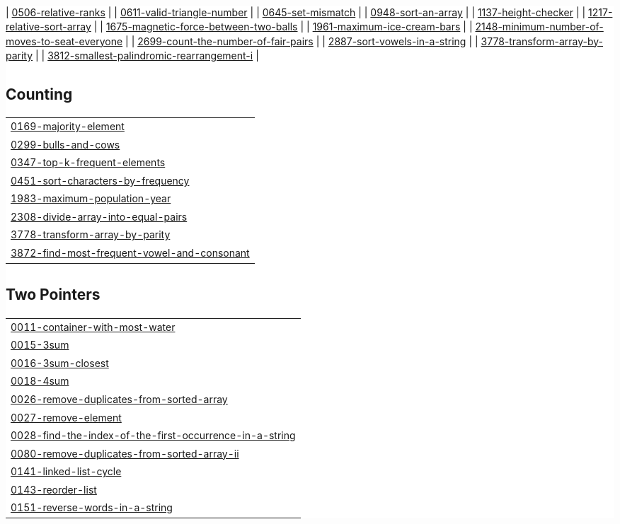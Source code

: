 | [0506-relative-ranks](https://github.com/taiba-wahab/LeetCode/tree/master/0506-relative-ranks) |
| [0611-valid-triangle-number](https://github.com/taiba-wahab/LeetCode/tree/master/0611-valid-triangle-number) |
| [0645-set-mismatch](https://github.com/taiba-wahab/LeetCode/tree/master/0645-set-mismatch) |
| [0948-sort-an-array](https://github.com/taiba-wahab/LeetCode/tree/master/0948-sort-an-array) |
| [1137-height-checker](https://github.com/taiba-wahab/LeetCode/tree/master/1137-height-checker) |
| [1217-relative-sort-array](https://github.com/taiba-wahab/LeetCode/tree/master/1217-relative-sort-array) |
| [1675-magnetic-force-between-two-balls](https://github.com/taiba-wahab/LeetCode/tree/master/1675-magnetic-force-between-two-balls) |
| [1961-maximum-ice-cream-bars](https://github.com/taiba-wahab/LeetCode/tree/master/1961-maximum-ice-cream-bars) |
| [2148-minimum-number-of-moves-to-seat-everyone](https://github.com/taiba-wahab/LeetCode/tree/master/2148-minimum-number-of-moves-to-seat-everyone) |
| [2699-count-the-number-of-fair-pairs](https://github.com/taiba-wahab/LeetCode/tree/master/2699-count-the-number-of-fair-pairs) |
| [2887-sort-vowels-in-a-string](https://github.com/taiba-wahab/LeetCode/tree/master/2887-sort-vowels-in-a-string) |
| [3778-transform-array-by-parity](https://github.com/taiba-wahab/LeetCode/tree/master/3778-transform-array-by-parity) |
| [3812-smallest-palindromic-rearrangement-i](https://github.com/taiba-wahab/LeetCode/tree/master/3812-smallest-palindromic-rearrangement-i) |
## Counting
|  |
| ------- |
| [0169-majority-element](https://github.com/taiba-wahab/LeetCode/tree/master/0169-majority-element) |
| [0299-bulls-and-cows](https://github.com/taiba-wahab/LeetCode/tree/master/0299-bulls-and-cows) |
| [0347-top-k-frequent-elements](https://github.com/taiba-wahab/LeetCode/tree/master/0347-top-k-frequent-elements) |
| [0451-sort-characters-by-frequency](https://github.com/taiba-wahab/LeetCode/tree/master/0451-sort-characters-by-frequency) |
| [1983-maximum-population-year](https://github.com/taiba-wahab/LeetCode/tree/master/1983-maximum-population-year) |
| [2308-divide-array-into-equal-pairs](https://github.com/taiba-wahab/LeetCode/tree/master/2308-divide-array-into-equal-pairs) |
| [3778-transform-array-by-parity](https://github.com/taiba-wahab/LeetCode/tree/master/3778-transform-array-by-parity) |
| [3872-find-most-frequent-vowel-and-consonant](https://github.com/taiba-wahab/LeetCode/tree/master/3872-find-most-frequent-vowel-and-consonant) |
## Two Pointers
|  |
| ------- |
| [0011-container-with-most-water](https://github.com/taiba-wahab/LeetCode/tree/master/0011-container-with-most-water) |
| [0015-3sum](https://github.com/taiba-wahab/LeetCode/tree/master/0015-3sum) |
| [0016-3sum-closest](https://github.com/taiba-wahab/LeetCode/tree/master/0016-3sum-closest) |
| [0018-4sum](https://github.com/taiba-wahab/LeetCode/tree/master/0018-4sum) |
| [0026-remove-duplicates-from-sorted-array](https://github.com/taiba-wahab/LeetCode/tree/master/0026-remove-duplicates-from-sorted-array) |
| [0027-remove-element](https://github.com/taiba-wahab/LeetCode/tree/master/0027-remove-element) |
| [0028-find-the-index-of-the-first-occurrence-in-a-string](https://github.com/taiba-wahab/LeetCode/tree/master/0028-find-the-index-of-the-first-occurrence-in-a-string) |
| [0080-remove-duplicates-from-sorted-array-ii](https://github.com/taiba-wahab/LeetCode/tree/master/0080-remove-duplicates-from-sorted-array-ii) |
| [0141-linked-list-cycle](https://github.com/taiba-wahab/LeetCode/tree/master/0141-linked-list-cycle) |
| [0143-reorder-list](https://github.com/taiba-wahab/LeetCode/tree/master/0143-reorder-list) |
| [0151-reverse-words-in-a-string](https://github.com/taiba-wahab/LeetCode/tree/master/0151-reverse-words-in-a-string) |